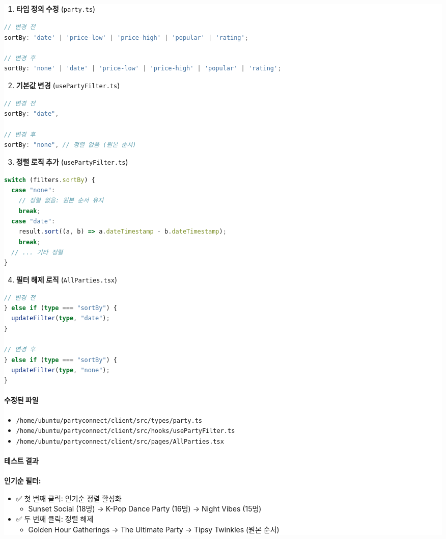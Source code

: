 1. **타입 정의 수정** (`party.ts`)
```typescript
// 변경 전
sortBy: 'date' | 'price-low' | 'price-high' | 'popular' | 'rating';

// 변경 후
sortBy: 'none' | 'date' | 'price-low' | 'price-high' | 'popular' | 'rating';
```

2. **기본값 변경** (`usePartyFilter.ts`)
```typescript
// 변경 전
sortBy: "date",

// 변경 후
sortBy: "none", // 정렬 없음 (원본 순서)
```

3. **정렬 로직 추가** (`usePartyFilter.ts`)
```typescript
switch (filters.sortBy) {
  case "none":
    // 정렬 없음: 원본 순서 유지
    break;
  case "date":
    result.sort((a, b) => a.dateTimestamp - b.dateTimestamp);
    break;
  // ... 기타 정렬
}
```

4. **필터 해제 로직** (`AllParties.tsx`)
```typescript
// 변경 전
} else if (type === "sortBy") {
  updateFilter(type, "date");
}

// 변경 후
} else if (type === "sortBy") {
  updateFilter(type, "none");
}
```

#### 수정된 파일
- `/home/ubuntu/partyconnect/client/src/types/party.ts`
- `/home/ubuntu/partyconnect/client/src/hooks/usePartyFilter.ts`
- `/home/ubuntu/partyconnect/client/src/pages/AllParties.tsx`

#### 테스트 결과

**인기순 필터:**
- ✅ 첫 번째 클릭: 인기순 정렬 활성화
  - Sunset Social (18명) → K-Pop Dance Party (16명) → Night Vibes (15명)
- ✅ 두 번째 클릭: 정렬 해제
  - Golden Hour Gatherings → The Ultimate Party → Tipsy Twinkles (원본 순서)
